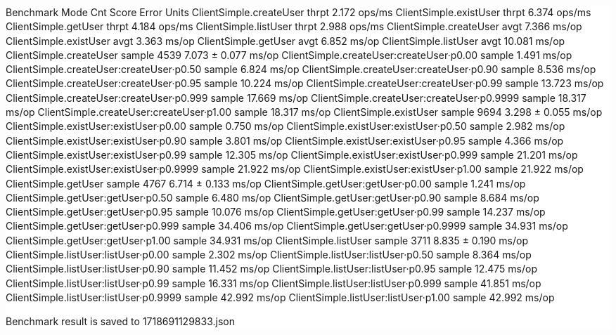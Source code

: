 Benchmark                                     Mode   Cnt   Score   Error   Units
ClientSimple.createUser                      thrpt         2.172          ops/ms
ClientSimple.existUser                       thrpt         6.374          ops/ms
ClientSimple.getUser                         thrpt         4.184          ops/ms
ClientSimple.listUser                        thrpt         2.988          ops/ms
ClientSimple.createUser                       avgt         7.366           ms/op
ClientSimple.existUser                        avgt         3.363           ms/op
ClientSimple.getUser                          avgt         6.852           ms/op
ClientSimple.listUser                         avgt        10.081           ms/op
ClientSimple.createUser                     sample  4539   7.073 ± 0.077   ms/op
ClientSimple.createUser:createUser·p0.00    sample         1.491           ms/op
ClientSimple.createUser:createUser·p0.50    sample         6.824           ms/op
ClientSimple.createUser:createUser·p0.90    sample         8.536           ms/op
ClientSimple.createUser:createUser·p0.95    sample        10.224           ms/op
ClientSimple.createUser:createUser·p0.99    sample        13.723           ms/op
ClientSimple.createUser:createUser·p0.999   sample        17.669           ms/op
ClientSimple.createUser:createUser·p0.9999  sample        18.317           ms/op
ClientSimple.createUser:createUser·p1.00    sample        18.317           ms/op
ClientSimple.existUser                      sample  9694   3.298 ± 0.055   ms/op
ClientSimple.existUser:existUser·p0.00      sample         0.750           ms/op
ClientSimple.existUser:existUser·p0.50      sample         2.982           ms/op
ClientSimple.existUser:existUser·p0.90      sample         3.801           ms/op
ClientSimple.existUser:existUser·p0.95      sample         4.366           ms/op
ClientSimple.existUser:existUser·p0.99      sample        12.305           ms/op
ClientSimple.existUser:existUser·p0.999     sample        21.201           ms/op
ClientSimple.existUser:existUser·p0.9999    sample        21.922           ms/op
ClientSimple.existUser:existUser·p1.00      sample        21.922           ms/op
ClientSimple.getUser                        sample  4767   6.714 ± 0.133   ms/op
ClientSimple.getUser:getUser·p0.00          sample         1.241           ms/op
ClientSimple.getUser:getUser·p0.50          sample         6.480           ms/op
ClientSimple.getUser:getUser·p0.90          sample         8.684           ms/op
ClientSimple.getUser:getUser·p0.95          sample        10.076           ms/op
ClientSimple.getUser:getUser·p0.99          sample        14.237           ms/op
ClientSimple.getUser:getUser·p0.999         sample        34.406           ms/op
ClientSimple.getUser:getUser·p0.9999        sample        34.931           ms/op
ClientSimple.getUser:getUser·p1.00          sample        34.931           ms/op
ClientSimple.listUser                       sample  3711   8.835 ± 0.190   ms/op
ClientSimple.listUser:listUser·p0.00        sample         2.302           ms/op
ClientSimple.listUser:listUser·p0.50        sample         8.364           ms/op
ClientSimple.listUser:listUser·p0.90        sample        11.452           ms/op
ClientSimple.listUser:listUser·p0.95        sample        12.475           ms/op
ClientSimple.listUser:listUser·p0.99        sample        16.331           ms/op
ClientSimple.listUser:listUser·p0.999       sample        41.851           ms/op
ClientSimple.listUser:listUser·p0.9999      sample        42.992           ms/op
ClientSimple.listUser:listUser·p1.00        sample        42.992           ms/op

Benchmark result is saved to 1718691129833.json
